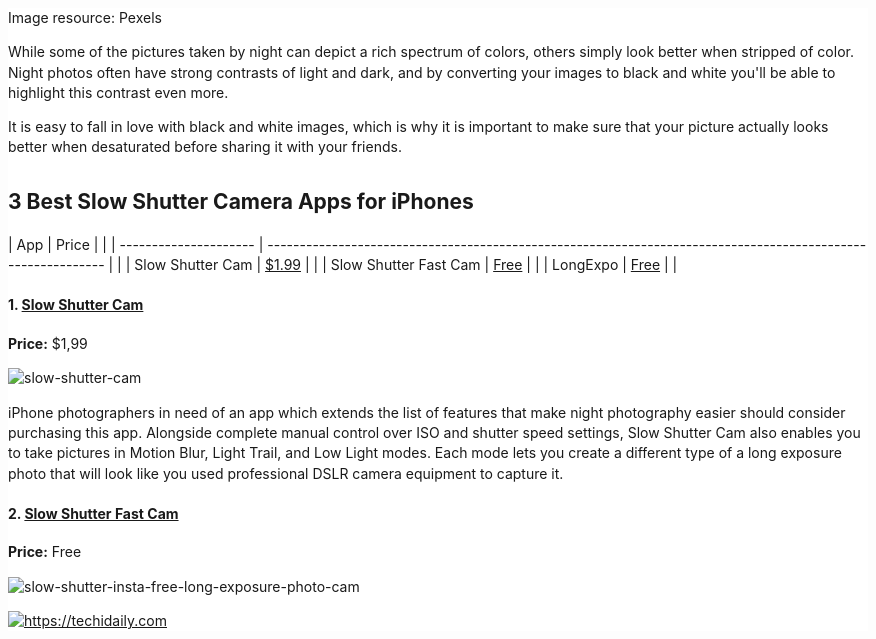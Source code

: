



 Image resource: Pexels

 While some of the pictures taken by night can depict a rich spectrum of colors, others simply look better when stripped of color. Night photos often have strong contrasts of light and dark, and by converting your images to black and white you'll be able to highlight this contrast even more.

 It is easy to fall in love with black and white images, which is why it is important to make sure that your picture actually looks better when desaturated before sharing it with your friends.

## 3 Best Slow Shutter Camera Apps for iPhones

| App                   | Price                                                                                                        |  |
| --------------------- | ------------------------------------------------------------------------------------------------------------ |  |
| Slow Shutter Cam      | [$1.99](https://itunes.apple.com/us/app/slow-shutter-cam/id357404131?mt=8)                                   |  |
| Slow Shutter Fast Cam | [Free](https://itunes.apple.com/ca/app/slow-shutter-insta-free-long-exposure-photo-cam-for/id730352755?mt=8) |  |
| LongExpo              | [Free](https://itunes.apple.com/us/app/longexpo-slow-shutter-and-long-exposure-camera/id594078421?mt=8)      |  |

#### 1\. [Slow Shutter Cam](https://itunes.apple.com/us/app/slow-shutter-cam/id357404131?mt=8)

**Price:** $1,99

![slow-shutter-cam](https://images.wondershare.com/filmora/article-images/slow-shutter-cam.jpg)

 iPhone photographers in need of an app which extends the list of features that make night photography easier should consider purchasing this app. Alongside complete manual control over ISO and shutter speed settings, Slow Shutter Cam also enables you to take pictures in Motion Blur, Light Trail, and Low Light modes. Each mode lets you create a different type of a long exposure photo that will look like you used professional DSLR camera equipment to capture it.

#### 2\. [Slow Shutter Fast Cam](https://itunes.apple.com/ca/app/slow-shutter-insta-free-long-exposure-photo-cam-for/id730352755?mt=8)

**Price:** Free

![slow-shutter-insta-free-long-exposure-photo-cam](https://images.wondershare.com/filmora/article-images/slow-shutter-insta-free-long-exposure-photo-cam.jpg)






<a href="https://aligracehair.sjv.io/c/5597632/2135367/19272" target="_top" id="2135367">
  <img src="//a.impactradius-go.com/display-ad/19272-2135367" border="0" alt="https://techidaily.com" width="180" height="90"/>
</a>
<img height="0" width="0" src="https://aligracehair.sjv.io/i/5597632/2135367/19272" style="position:absolute;visibility:hidden;" border="0" />




